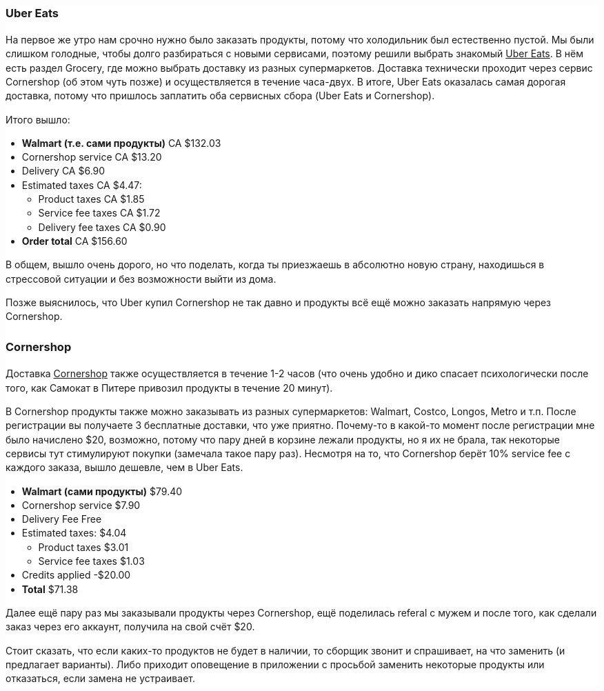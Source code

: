 ### Uber Eats
На первое же утро нам срочно нужно было заказать продукты, потому что холодильник был естественно пустой. Мы были слишком голодные, чтобы долго разбираться с новыми сервисами, поэтому решили выбрать знакомый [Uber Eats](https://ubereats.app.link/LfdZFuf8Kcb). В нём есть раздел Grocery, где можно выбрать доставку из разных супермаркетов. Доставка технически проходит через сервис Cornershop (об этом чуть позже) и осуществляется в течение часа-двух. 
В итоге, Uber Eats оказалась самая дорогая доставка, потому что пришлось заплатить оба сервисных сбора (Uber Eats и Cornershop).

Итого вышло:
- **Walmart (т.е. сами продукты)** CA $132.03
- Cornershop service CA $13.20 
- Delivery CA $6.90
- Estimated taxes CA $4.47:
  - Product taxes CA $1.85  
  - Service fee taxes CA $1.72  
  - Delivery fee taxes CA $0.90  
- **Order total** CA $156.60

В общем, вышло очень дорого, но что поделать, когда ты приезжаешь в абсолютно новую страну, находишься в стрессовой ситуации и без возможности выйти из дома. 

Позже выяснилось, что Uber купил Cornershop не так давно и продукты всё ещё можно заказать напрямую через Cornershop. 

### Cornershop

Доставка [Cornershop](https://corner.shop/r/oypnskrr4) также осуществляется в течение 1-2 часов (что очень удобно и дико спасает психологически после того, как Самокат в Питере привозил продукты в течение 20 минут). 

В Cornershop продукты также можно заказывать из разных супермаркетов: Walmart, Costco, Longos, Metro и т.п. После регистрации вы получаете 3 бесплатные доставки, что уже приятно. Почему-то в какой-то момент после регистрации мне было начислено $20, возможно, потому что пару дней в корзине лежали продукты, но я их не брала, так некоторые сервисы тут стимулируют покупки (замечала такое пару раз).
Несмотря на то, что Cornershop берёт 10% service fee с каждого заказа, вышло дешевле, чем в Uber Eats.

- **Walmart (сами продукты)** $79.40
- Cornershop service $7.90
- Delivery Fee Free 
- Estimated taxes: $4.04
  - Product taxes $3.01
  - Service fee taxes $1.03
- Credits applied -$20.00
- **Total** $71.38

Далее ещё пару раз мы заказывали продукты через Cornershop, ещё поделилась referal с мужем и после того, как сделали заказ через его аккаунт, получила на свой счёт $20. 

Стоит сказать, что если каких-то продуктов не будет в наличии, то сборщик звонит и спрашивает, на что заменить (и предлагает варианты). Либо приходит оповещение в приложении с просьбой заменить некоторые продукты или отказаться, если замена не устраивает. 
